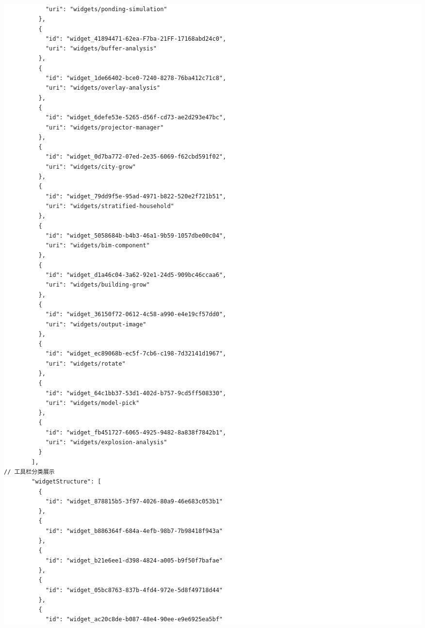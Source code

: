 `````
            "uri": "widgets/ponding-simulation"
          },
          {
            "id": "widget_41894471-62ea-F7ba-21FF-17168abd24c0",
            "uri": "widgets/buffer-analysis"
          },
          {
            "id": "widget_1de66402-bce0-7240-8278-76ba412c71c8",
            "uri": "widgets/overlay-analysis"
          },
          {
            "id": "widget_6defe53e-5265-d56f-cd73-ae2d293e47bc",
            "uri": "widgets/projector-manager"
          },
          {
            "id": "widget_0d7ba772-07ed-2e35-6069-f62cbd591f02",
            "uri": "widgets/city-grow"
          },
          {
            "id": "widget_79dd9f5e-95ad-4971-b822-520e2f721b51",
            "uri": "widgets/stratified-household"
          },
          {
            "id": "widget_5058684b-b4b3-46a1-9b59-1057dbe00c04",
            "uri": "widgets/bim-component"
          },
          {
            "id": "widget_d1a46c04-3a62-92e1-24d5-909bc46ccaa6",
            "uri": "widgets/building-grow"
          },
          {
            "id": "widget_36150f72-0612-4c58-a990-e4e19cf57dd0",
            "uri": "widgets/output-image"
          },
          {
            "id": "widget_ec89068b-ec5f-7cb6-c198-7d32141d1967",
            "uri": "widgets/rotate"
          },
          {
            "id": "widget_64c1bb37-53d1-402d-b757-9cd5ff508330",
            "uri": "widgets/model-pick"
          },
          {
            "id": "widget_fb451727-6065-4925-9482-8a838f7842b1",
            "uri": "widgets/explosion-analysis"
          }
        ],
// 工具栏分类展示
        "widgetStructure": [
          {
            "id": "widget_878815b5-3f97-4026-80a9-46e683c053b1"
          },
          {
            "id": "widget_b886364f-684a-4efb-98b7-7b98418f943a"
          },
          {
            "id": "widget_b21e6ee1-d398-4824-a005-b9f50f7bafae"
          },
          {
            "id": "widget_05bc8763-837b-4fd4-972e-5d8f49718d44"
          },
          {
            "id": "widget_ac20c8de-b087-48e4-90ee-e9e6925ea5bf"
`````